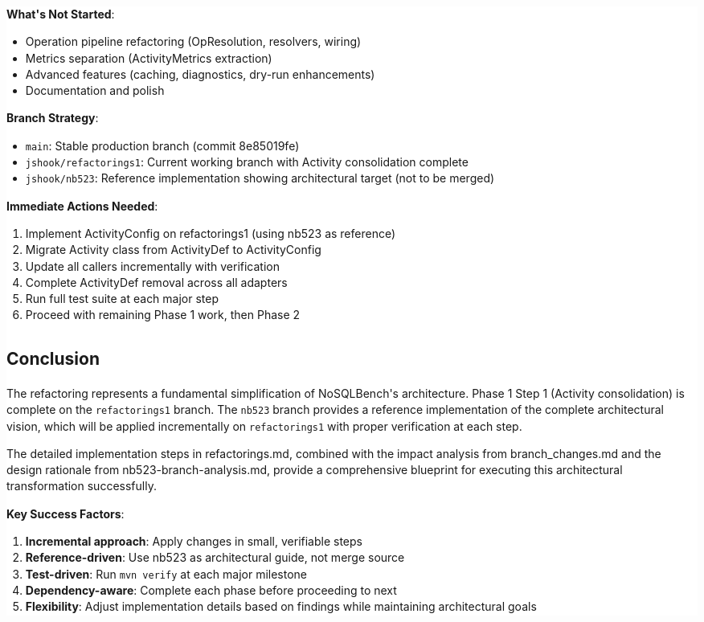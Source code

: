 **What's Not Started**:
- Operation pipeline refactoring (OpResolution, resolvers, wiring)
- Metrics separation (ActivityMetrics extraction)
- Advanced features (caching, diagnostics, dry-run enhancements)
- Documentation and polish

**Branch Strategy**:
- `main`: Stable production branch (commit 8e85019fe)
- `jshook/refactorings1`: Current working branch with Activity consolidation complete
- `jshook/nb523`: Reference implementation showing architectural target (not to be merged)

**Immediate Actions Needed**:
1. Implement ActivityConfig on refactorings1 (using nb523 as reference)
2. Migrate Activity class from ActivityDef to ActivityConfig
3. Update all callers incrementally with verification
4. Complete ActivityDef removal across all adapters
5. Run full test suite at each major step
6. Proceed with remaining Phase 1 work, then Phase 2

## Conclusion

The refactoring represents a fundamental simplification of NoSQLBench's architecture. Phase 1 Step 1 (Activity consolidation) is complete on the `refactorings1` branch. The `nb523` branch provides a reference implementation of the complete architectural vision, which will be applied incrementally on `refactorings1` with proper verification at each step.

The detailed implementation steps in refactorings.md, combined with the impact analysis from branch_changes.md and the design rationale from nb523-branch-analysis.md, provide a comprehensive blueprint for executing this architectural transformation successfully.

**Key Success Factors**:
1. **Incremental approach**: Apply changes in small, verifiable steps
2. **Reference-driven**: Use nb523 as architectural guide, not merge source
3. **Test-driven**: Run `mvn verify` at each major milestone
4. **Dependency-aware**: Complete each phase before proceeding to next
5. **Flexibility**: Adjust implementation details based on findings while maintaining architectural goals
